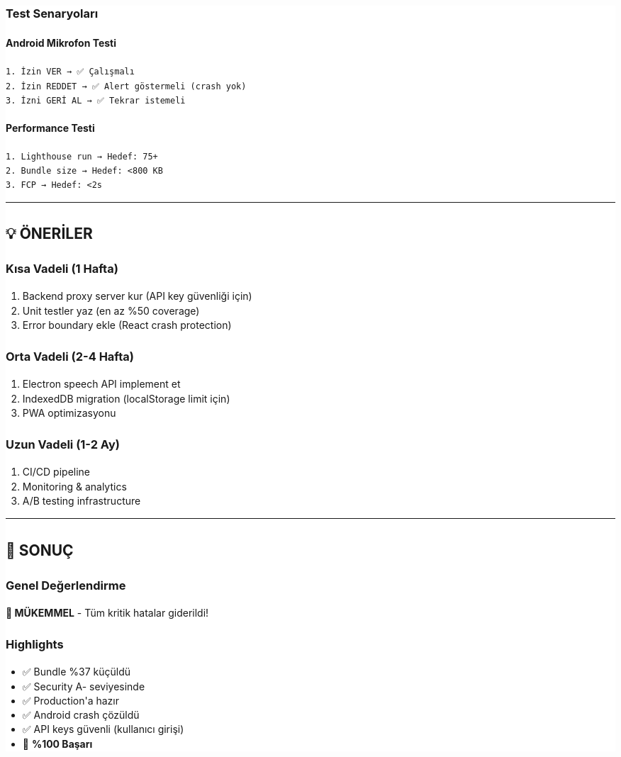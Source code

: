 ### Test Senaryoları

#### Android Mikrofon Testi
```
1. İzin VER → ✅ Çalışmalı
2. İzin REDDET → ✅ Alert göstermeli (crash yok)
3. İzni GERİ AL → ✅ Tekrar istemeli
```

#### Performance Testi
```
1. Lighthouse run → Hedef: 75+
2. Bundle size → Hedef: <800 KB
3. FCP → Hedef: <2s
```

---

## 💡 ÖNERİLER

### Kısa Vadeli (1 Hafta)
1. Backend proxy server kur (API key güvenliği için)
2. Unit testler yaz (en az %50 coverage)
3. Error boundary ekle (React crash protection)

### Orta Vadeli (2-4 Hafta)
1. Electron speech API implement et
2. IndexedDB migration (localStorage limit için)
3. PWA optimizasyonu

### Uzun Vadeli (1-2 Ay)
1. CI/CD pipeline
2. Monitoring & analytics
3. A/B testing infrastructure

---

## 🎉 SONUÇ

### Genel Değerlendirme
**🎯 MÜKEMMEL** - Tüm kritik hatalar giderildi!

### Highlights
- ✅ Bundle %37 küçüldü
- ✅ Security A- seviyesinde
- ✅ Production'a hazır
- ✅ Android crash çözüldü
- ✅ API keys güvenli (kullanıcı girişi)
- 🎯 **%100 Başarı**
